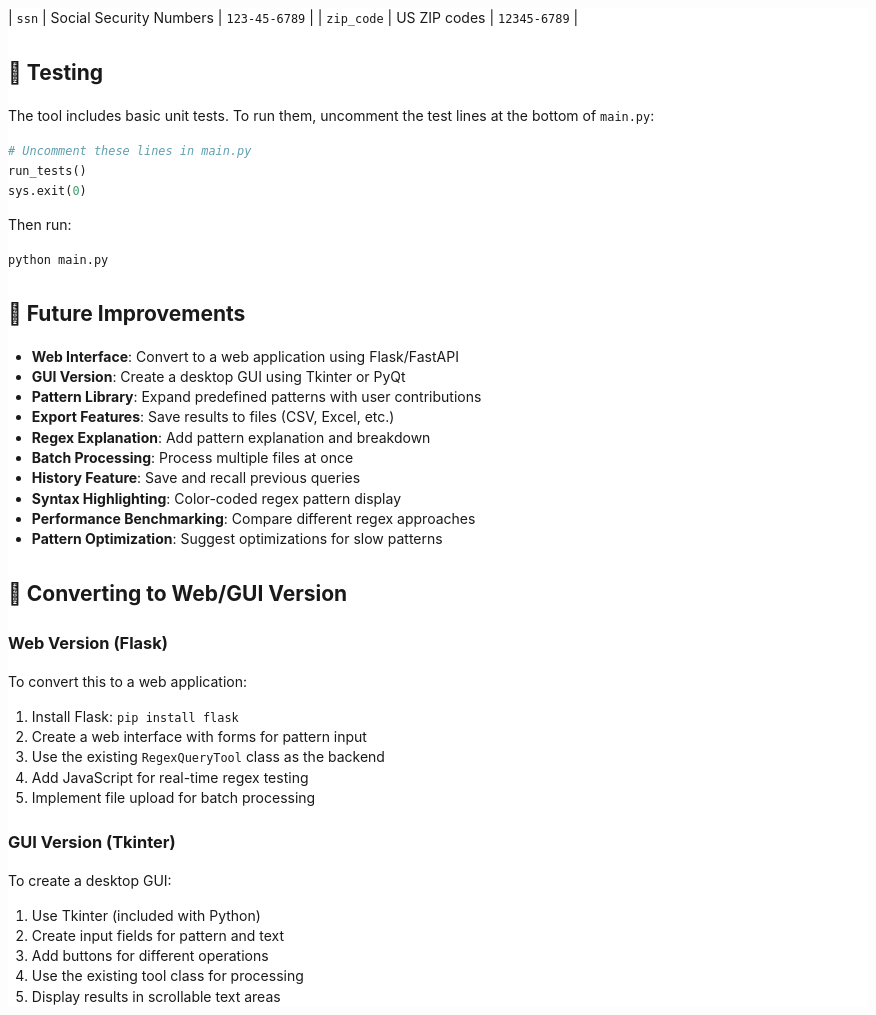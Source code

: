 | `ssn` | Social Security Numbers | `123-45-6789` |
| `zip_code` | US ZIP codes | `12345-6789` |

## 🧪 Testing

The tool includes basic unit tests. To run them, uncomment the test lines at the bottom of `main.py`:

```python
# Uncomment these lines in main.py
run_tests()
sys.exit(0)
```

Then run:
```bash
python main.py
```

## 🎯 Future Improvements

- **Web Interface**: Convert to a web application using Flask/FastAPI
- **GUI Version**: Create a desktop GUI using Tkinter or PyQt
- **Pattern Library**: Expand predefined patterns with user contributions
- **Export Features**: Save results to files (CSV, Excel, etc.)
- **Regex Explanation**: Add pattern explanation and breakdown
- **Batch Processing**: Process multiple files at once
- **History Feature**: Save and recall previous queries
- **Syntax Highlighting**: Color-coded regex pattern display
- **Performance Benchmarking**: Compare different regex approaches
- **Pattern Optimization**: Suggest optimizations for slow patterns

## 🔧 Converting to Web/GUI Version

### Web Version (Flask)
To convert this to a web application:

1. Install Flask: `pip install flask`
2. Create a web interface with forms for pattern input
3. Use the existing `RegexQueryTool` class as the backend
4. Add JavaScript for real-time regex testing
5. Implement file upload for batch processing

### GUI Version (Tkinter)
To create a desktop GUI:

1. Use Tkinter (included with Python)
2. Create input fields for pattern and text
3. Add buttons for different operations
4. Use the existing tool class for processing
5. Display results in scrollable text areas
